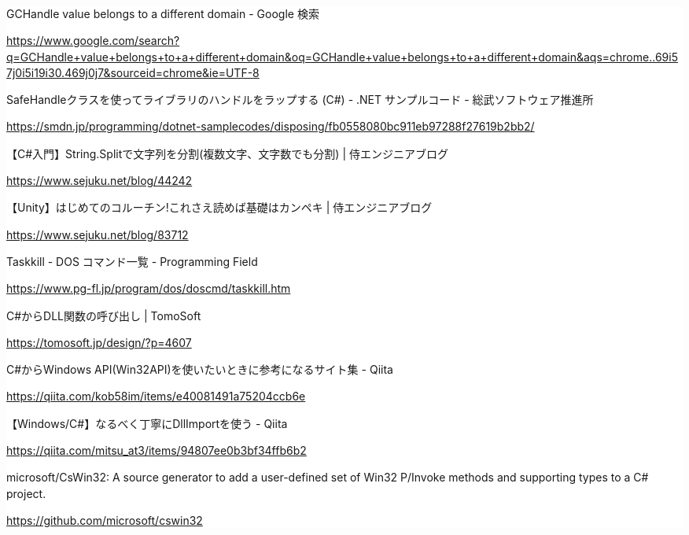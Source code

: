  

GCHandle value belongs to a different domain - Google 検索

https://www.google.com/search?q=GCHandle+value+belongs+to+a+different+domain&oq=GCHandle+value+belongs+to+a+different+domain&aqs=chrome..69i57j0i5i19i30.469j0j7&sourceid=chrome&ie=UTF-8

 

SafeHandleクラスを使ってライブラリのハンドルをラップする (C#) - .NET サンプルコード - 総武ソフトウェア推進所

https://smdn.jp/programming/dotnet-samplecodes/disposing/fb0558080bc911eb97288f27619b2bb2/

 

 

 

 

 

 

 

【C#入門】String.Splitで文字列を分割(複数文字、文字数でも分割) | 侍エンジニアブログ

https://www.sejuku.net/blog/44242

 

【Unity】はじめてのコルーチン!これさえ読めば基礎はカンペキ | 侍エンジニアブログ

https://www.sejuku.net/blog/83712

 

Taskkill - DOS コマンド一覧 - Programming Field

https://www.pg-fl.jp/program/dos/doscmd/taskkill.htm

 

 

 

 

 

C#からDLL関数の呼び出し | TomoSoft

https://tomosoft.jp/design/?p=4607

 

C#からWindows API(Win32API)を使いたいときに参考になるサイト集 - Qiita

https://qiita.com/kob58im/items/e40081491a75204ccb6e

 

【Windows/C#】なるべく丁寧にDllImportを使う - Qiita

https://qiita.com/mitsu_at3/items/94807ee0b3bf34ffb6b2

 

microsoft/CsWin32: A source generator to add a user-defined set of Win32 P/Invoke methods and supporting types to a C# project.

https://github.com/microsoft/cswin32
